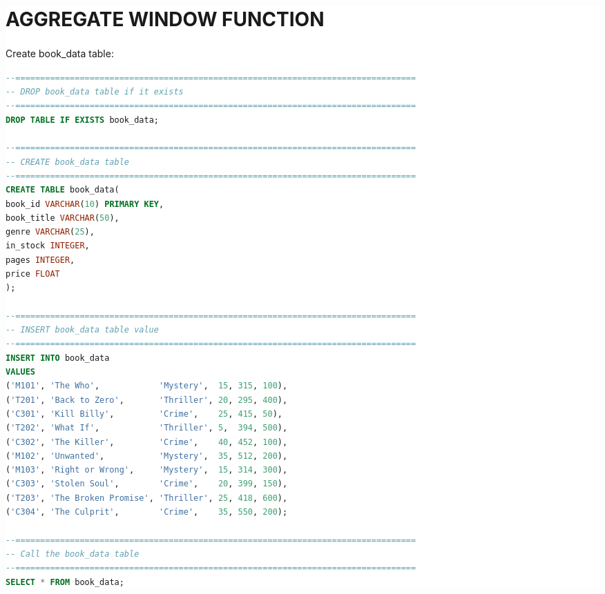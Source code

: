 # AGGREGATE WINDOW FUNCTION

Create book_data table:
```sql
--=================================================================================
-- DROP book_data table if it exists
--=================================================================================
DROP TABLE IF EXISTS book_data;

--=================================================================================
-- CREATE book_data table 
--=================================================================================
CREATE TABLE book_data(
book_id VARCHAR(10) PRIMARY KEY,
book_title VARCHAR(50),
genre VARCHAR(25),
in_stock INTEGER,
pages INTEGER,
price FLOAT
);

--=================================================================================
-- INSERT book_data table value
--=================================================================================
INSERT INTO book_data
VALUES 
('M101', 'The Who',            'Mystery',  15, 315, 100),
('T201', 'Back to Zero',       'Thriller', 20, 295, 400),
('C301', 'Kill Billy',         'Crime',    25, 415, 50),
('T202', 'What If',            'Thriller', 5,  394, 500),
('C302', 'The Killer',         'Crime',    40, 452, 100),
('M102', 'Unwanted',           'Mystery',  35, 512, 200),
('M103', 'Right or Wrong',     'Mystery',  15, 314, 300),
('C303', 'Stolen Soul',        'Crime',    20, 399, 150),
('T203', 'The Broken Promise', 'Thriller', 25, 418, 600),
('C304', 'The Culprit',        'Crime',    35, 550, 200);

--=================================================================================
-- Call the book_data table
--=================================================================================
SELECT * FROM book_data;
```
